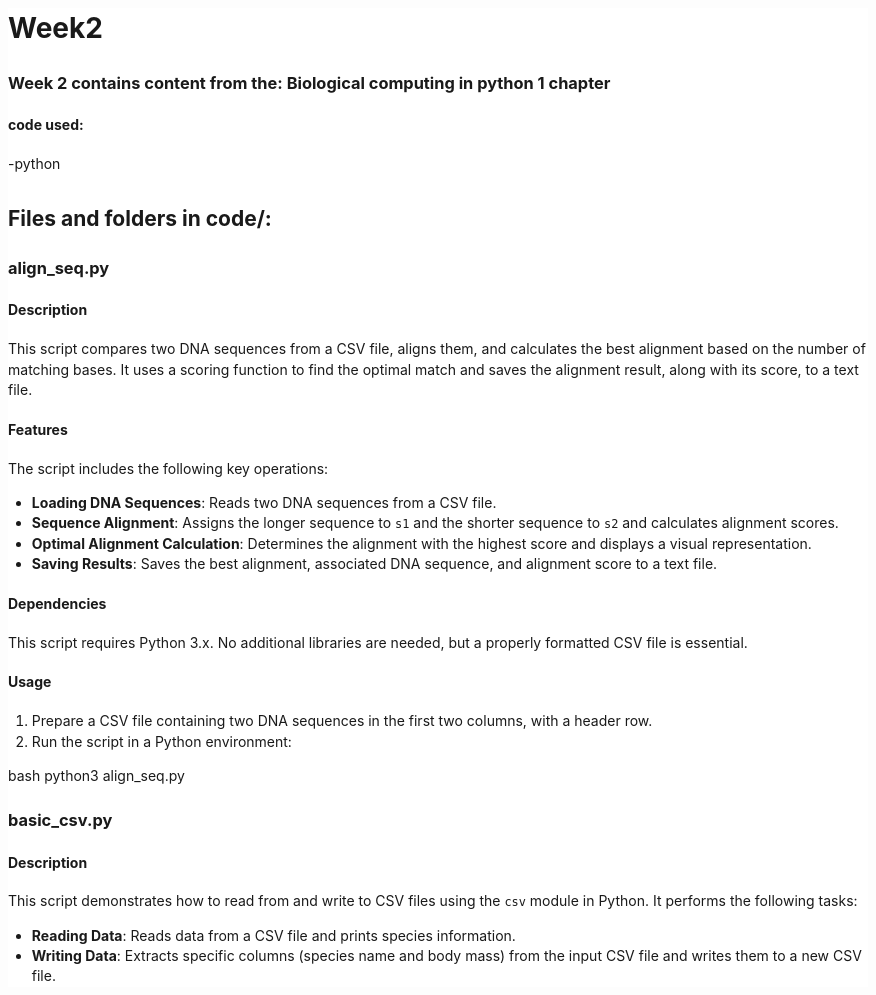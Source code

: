 
# Week2

### Week 2 contains content from the: Biological computing in python 1 chapter

#### code used: 

-python

## Files and folders in code/: 


### align_seq.py

#### Description
This script compares two DNA sequences from a CSV file, aligns them, and calculates the best alignment based on the number of matching bases. It uses a scoring function to find the optimal match and saves the alignment result, along with its score, to a text file.

#### Features
The script includes the following key operations:
- **Loading DNA Sequences**: Reads two DNA sequences from a CSV file.
- **Sequence Alignment**: Assigns the longer sequence to `s1` and the shorter sequence to `s2` and calculates alignment scores.
- **Optimal Alignment Calculation**: Determines the alignment with the highest score and displays a visual representation.
- **Saving Results**: Saves the best alignment, associated DNA sequence, and alignment score to a text file.

#### Dependencies
This script requires Python 3.x. No additional libraries are needed, but a properly formatted CSV file is essential.

#### Usage
1. Prepare a CSV file containing two DNA sequences in the first two columns, with a header row.
2. Run the script in a Python environment:

bash
python3 align_seq.py


### basic_csv.py

#### Description
This script demonstrates how to read from and write to CSV files using the `csv` module in Python. It performs the following tasks:
- **Reading Data**: Reads data from a CSV file and prints species information.
- **Writing Data**: Extracts specific columns (species name and body mass) from the input CSV file and writes them to a new CSV file.
